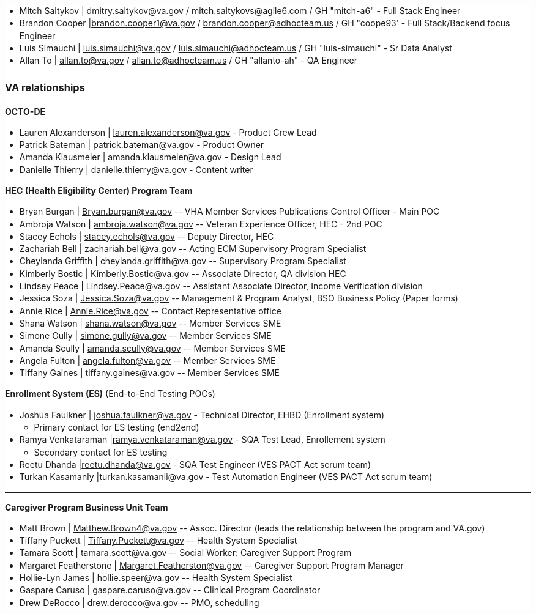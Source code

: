 - Mitch Saltykov | dmitry.saltykov@va.gov / mitch.saltykovs@agile6.com / GH "mitch-a6" - Full Stack Engineer
- Brandon Cooper |brandon.cooper1@va.gov / brandon.cooper@adhocteam.us /  GH "coope93' - Full Stack/Backend focus Engineer
- Luis Simauchi | luis.simauchi@va.gov / luis.simauchi@adhocteam.us / GH "luis-simauchi" - Sr Data Analyst
- Allan To | allan.to@va.gov / allan.to@adhocteam.us / GH "allanto-ah" - QA Engineer


### VA relationships

**OCTO-DE**
- Lauren Alexanderson | lauren.alexanderson@va.gov - Product Crew Lead
- Patrick Bateman | patrick.bateman@va.gov - Product Owner
- Amanda Klausmeier | amanda.klausmeier@va.gov - Design Lead
- Danielle Thierry | danielle.thierry@va.gov - Content writer

**HEC (Health Eligibility Center) Program Team**
- Bryan Burgan | Bryan.burgan@va.gov -- VHA Member Services Publications Control Officer - Main POC
- Ambroja Watson | ambroja.watson@va.gov -- Veteran Experience Officer, HEC - 2nd POC
- Stacey Echols  | stacey.echols@va.gov  --  Deputy Director, HEC
- Zachariah Bell  | zachariah.bell@va.gov  -- Acting ECM Supervisory Program Specialist
- Cheylanda Griffith  | cheylanda.griffith@va.gov  --  Supervisory Program Specialist
- Kimberly Bostic | Kimberly.Bostic@va.gov -- Associate Director, QA division HEC
- Lindsey Peace | Lindsey.Peace@va.gov -- Assistant Associate Director, Income Verification division
- Jessica Soza | Jessica.Soza@va.gov -- Management & Program Analyst, BSO Business Policy (Paper forms)
- Annie Rice | Annie.Rice@va.gov -- Contact Representative office
- Shana Watson | shana.watson@va.gov -- Member Services SME
- Simone Gully | simone.gully@va.gov -- Member Services SME
- Amanda Scully | amanda.scully@va.gov -- Member Services SME
- Angela Fulton | angela.fulton@va.gov -- Member Services SME
- Tiffany Gaines | tiffany.gaines@va.gov -- Member Services SME

**Enrollment System (ES)** (End-to-End Testing POCs)
- Joshua Faulkner | joshua.faulkner@va.gov - Technical Director, EHBD (Enrollment system)
     - Primary contact for ES testing (end2end)
- Ramya Venkataraman |ramya.venkataraman@va.gov - SQA Test Lead, Enrollement system
     - Secondary contact for ES testing
- Reetu Dhanda |reetu.dhanda@va.gov - SQA Test Engineer (VES PACT Act scrum team)
- Turkan Kasamanly |turkan.kasamanli@va.gov - Test Automation Engineer (VES PACT Act scrum team)

---
**Caregiver Program Business Unit Team**
- Matt Brown | Matthew.Brown4@va.gov  -- Assoc. Director (leads  the relationship between the program and VA.gov)
- Tiffany Puckett | Tiffany.Puckett@va.gov  -- Health System Specialist
- Tamara Scott | tamara.scott@va.gov  -- Social Worker: Caregiver Support Program
- Margaret Featherstone | Margaret.Featherston@va.gov  -- Caregiver Support Program Manager
- Hollie-Lyn James | hollie.speer@va.gov -- Health System Specialist
- Gaspare Caruso | gaspare.caruso@va.gov -- Clinical Program Coordinator
- Drew DeRocco  | drew.derocco@va.gov -- PMO, scheduling
